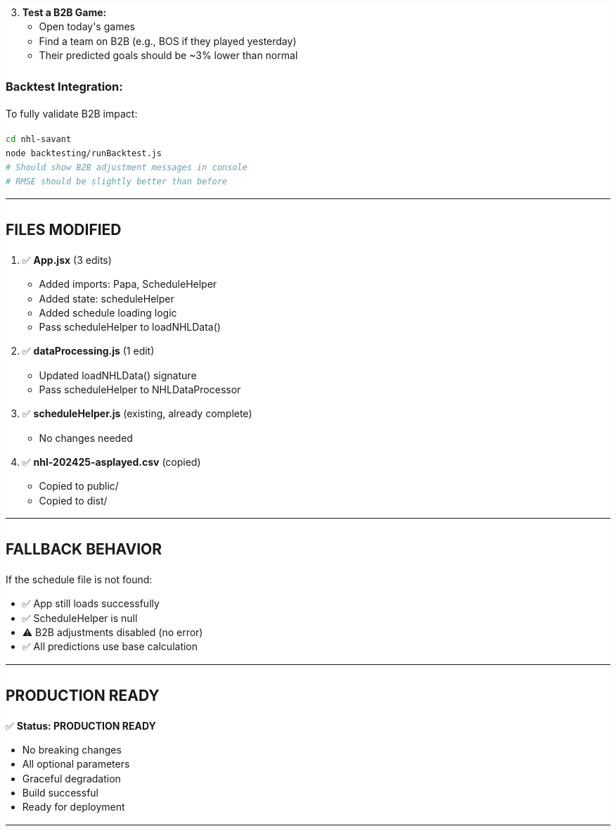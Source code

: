 3. **Test a B2B Game:**
   - Open today's games
   - Find a team on B2B (e.g., BOS if they played yesterday)
   - Their predicted goals should be ~3% lower than normal

### Backtest Integration:

To fully validate B2B impact:
```bash
cd nhl-savant
node backtesting/runBacktest.js
# Should show B2B adjustment messages in console
# RMSE should be slightly better than before
```

---

## FILES MODIFIED

1. ✅ **App.jsx** (3 edits)
   - Added imports: Papa, ScheduleHelper
   - Added state: scheduleHelper
   - Added schedule loading logic
   - Pass scheduleHelper to loadNHLData()

2. ✅ **dataProcessing.js** (1 edit)
   - Updated loadNHLData() signature
   - Pass scheduleHelper to NHLDataProcessor

3. ✅ **scheduleHelper.js** (existing, already complete)
   - No changes needed

4. ✅ **nhl-202425-asplayed.csv** (copied)
   - Copied to public/
   - Copied to dist/

---

## FALLBACK BEHAVIOR

If the schedule file is not found:
- ✅ App still loads successfully
- ✅ ScheduleHelper is null
- ⚠️ B2B adjustments disabled (no error)
- ✅ All predictions use base calculation

---

## PRODUCTION READY

✅ **Status: PRODUCTION READY**

- No breaking changes
- All optional parameters
- Graceful degradation
- Build successful
- Ready for deployment

---